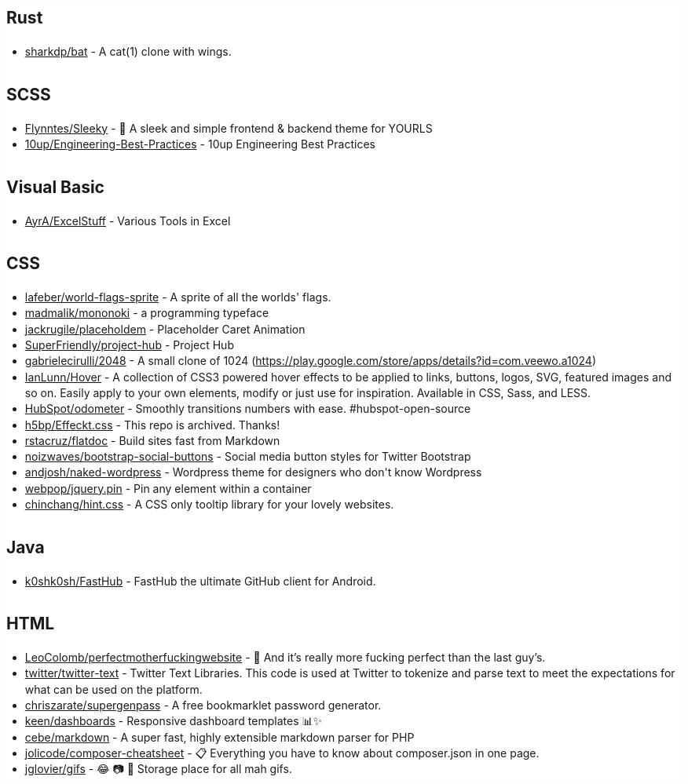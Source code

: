 ## Rust

*   [sharkdp/bat](https://github.com/sharkdp/bat) - A cat(1) clone with wings.

## SCSS

*   [Flynntes/Sleeky](https://github.com/Flynntes/Sleeky) - 🎨 A sleek and simple frontend & backend theme for YOURLS
*   [10up/Engineering-Best-Practices](https://github.com/10up/Engineering-Best-Practices) - 10up Engineering Best Practices

## Visual Basic

*   [AyrA/ExcelStuff](https://github.com/AyrA/ExcelStuff) - Various Tools in Excel

## CSS

*   [lafeber/world-flags-sprite](https://github.com/lafeber/world-flags-sprite) - A sprite of all the worlds' flags.
*   [madmalik/mononoki](https://github.com/madmalik/mononoki) - a programming typeface
*   [jackrugile/placeholdem](https://github.com/jackrugile/placeholdem) - Placeholder Caret Animation
*   [SuperFriendly/project-hub](https://github.com/SuperFriendly/project-hub) - Project Hub
*   [gabrielecirulli/2048](https://github.com/gabrielecirulli/2048) - A small clone of 1024 (https://play.google.com/store/apps/details?id=com.veewo.a1024)
*   [IanLunn/Hover](https://github.com/IanLunn/Hover) - A collection of CSS3 powered hover effects to be applied to links, buttons, logos, SVG, featured images and so on. Easily apply to your own elements, modify or just use for inspiration. Available in CSS, Sass, and LESS.
*   [HubSpot/odometer](https://github.com/HubSpot/odometer) - Smoothly transitions numbers with ease. #hubspot-open-source
*   [h5bp/Effeckt.css](https://github.com/h5bp/Effeckt.css) - This repo is archived. Thanks!
*   [rstacruz/flatdoc](https://github.com/rstacruz/flatdoc) - Build sites fast from Markdown
*   [noizwaves/bootstrap-social-buttons](https://github.com/noizwaves/bootstrap-social-buttons) - Social media button styles for Twitter Bootstrap
*   [andjosh/naked-wordpress](https://github.com/andjosh/naked-wordpress) - Wordpress theme for designers who don't know Wordpress
*   [webpop/jquery.pin](https://github.com/webpop/jquery.pin) - Pin any element within a container
*   [chinchang/hint.css](https://github.com/chinchang/hint.css) - A CSS only tooltip library for your lovely websites.

## Java

*   [k0shk0sh/FastHub](https://github.com/k0shk0sh/FastHub) - FastHub the ultimate GitHub client for Android.

## HTML

*   [LeoColomb/perfectmotherfuckingwebsite](https://github.com/LeoColomb/perfectmotherfuckingwebsite) - 🖕 And it’s really more fucking perfect than the last guy’s.
*   [twitter/twitter-text](https://github.com/twitter/twitter-text) - Twitter Text Libraries. This code is used at Twitter to tokenize and parse text to meet the expectations for what can be used on the platform.
*   [chriszarate/supergenpass](https://github.com/chriszarate/supergenpass) - A free bookmarklet password generator.
*   [keen/dashboards](https://github.com/keen/dashboards) - Responsive dashboard templates 📊✨
*   [cebe/markdown](https://github.com/cebe/markdown) - A super fast, highly extensible markdown parser for PHP
*   [jolicode/composer-cheatsheet](https://github.com/jolicode/composer-cheatsheet) - :clipboard: Everything you have to know about composer.json in one page.
*   [jglovier/gifs](https://github.com/jglovier/gifs) - :joy: :camera: :sparkler: Storage place for all mah gifs.